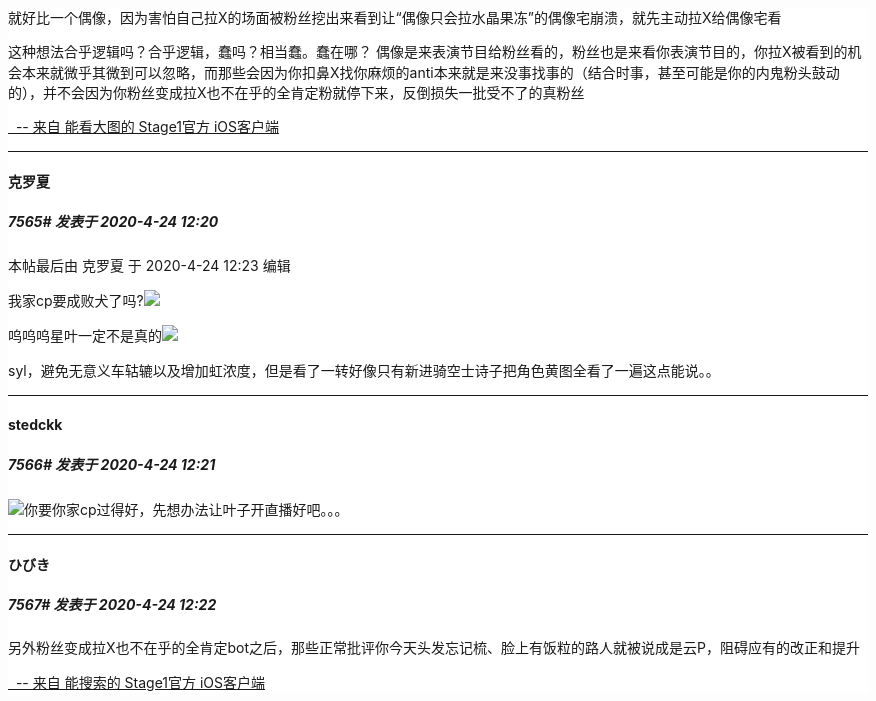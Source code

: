 就好比一个偶像，因为害怕自己拉X的场面被粉丝挖出来看到让“偶像只会拉水晶果冻”的偶像宅崩溃，就先主动拉X给偶像宅看

这种想法合乎逻辑吗？合乎逻辑，蠢吗？相当蠢。蠢在哪？
偶像是来表演节目给粉丝看的，粉丝也是来看你表演节目的，你拉X被看到的机会本来就微乎其微到可以忽略，而那些会因为你扣鼻X找你麻烦的anti本来就是来没事找事的（结合时事，甚至可能是你的内鬼粉头鼓动的），并不会因为你粉丝变成拉X也不在乎的全肯定粉就停下来，反倒损失一批受不了的真粉丝

[  -- 来自 能看大图的 Stage1官方 iOS客户端](https://itunes.apple.com/fi/app/saraba1st/id1221237470?mt=8)







-----

####  克罗夏  
##### 7565#       发表于 2020-4-24 12:20



 本帖最后由 克罗夏 于 2020-4-24 12:23 编辑 

我家cp要成败犬了吗?<img src="https://static.saraba1st.com/image/smiley/face2017/139.png" referrerpolicy="no-referrer">

呜呜呜星叶一定不是真的<img src="https://static.saraba1st.com/image/smiley/face2017/141.png" referrerpolicy="no-referrer">

syl，避免无意义车轱辘以及增加虹浓度，但是看了一转好像只有新进骑空士诗子把角色黄图全看了一遍这点能说。。







-----

####  stedckk  
##### 7566#       发表于 2020-4-24 12:21



<img src="https://static.saraba1st.com/image/smiley/face2017/067.png" referrerpolicy="no-referrer">你要你家cp过得好，先想办法让叶子开直播好吧。。。







-----

####  ひびき  
##### 7567#       发表于 2020-4-24 12:22




另外粉丝变成拉X也不在乎的全肯定bot之后，那些正常批评你今天头发忘记梳、脸上有饭粒的路人就被说成是云P，阻碍应有的改正和提升

[  -- 来自 能搜索的 Stage1官方 iOS客户端](https://itunes.apple.com/fi/app/saraba1st/id1221237470?mt=8)





